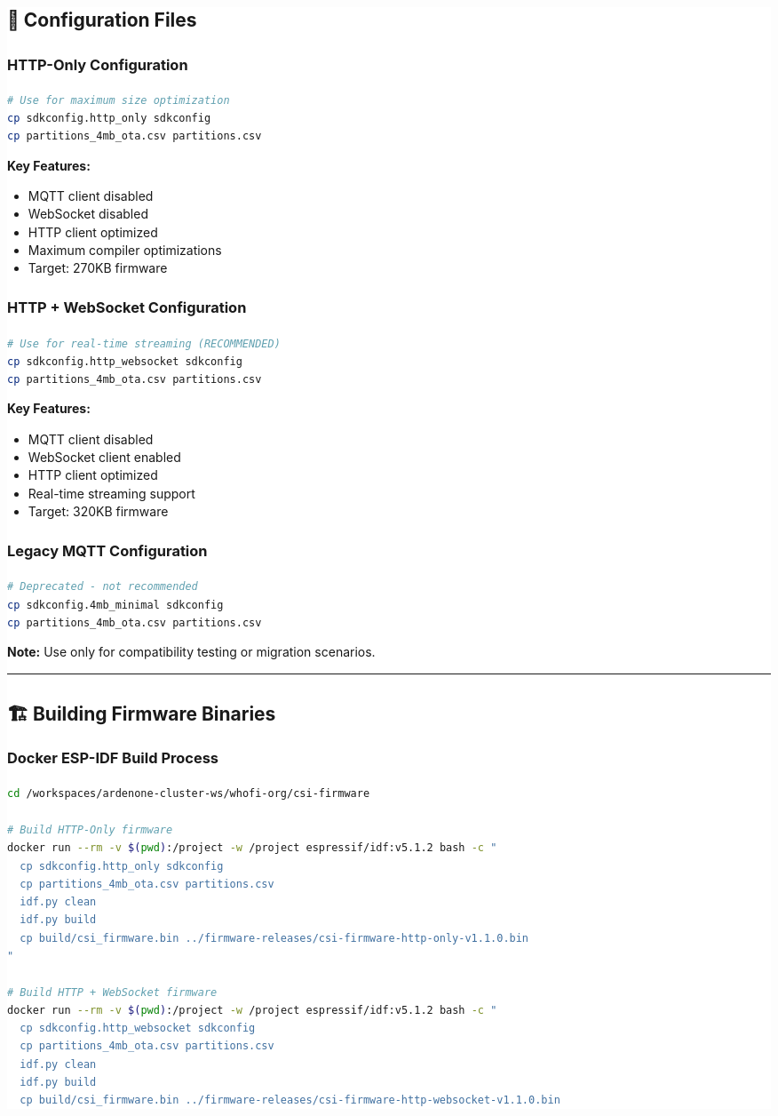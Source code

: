 
## 🔧 **Configuration Files**

### **HTTP-Only Configuration**
```bash
# Use for maximum size optimization
cp sdkconfig.http_only sdkconfig
cp partitions_4mb_ota.csv partitions.csv
```

**Key Features:**
- MQTT client disabled
- WebSocket disabled  
- HTTP client optimized
- Maximum compiler optimizations
- Target: 270KB firmware

### **HTTP + WebSocket Configuration**
```bash
# Use for real-time streaming (RECOMMENDED)
cp sdkconfig.http_websocket sdkconfig  
cp partitions_4mb_ota.csv partitions.csv
```

**Key Features:**
- MQTT client disabled
- WebSocket client enabled
- HTTP client optimized
- Real-time streaming support
- Target: 320KB firmware

### **Legacy MQTT Configuration**
```bash
# Deprecated - not recommended
cp sdkconfig.4mb_minimal sdkconfig
cp partitions_4mb_ota.csv partitions.csv
```

**Note:** Use only for compatibility testing or migration scenarios.

---

## 🏗️ **Building Firmware Binaries**

### **Docker ESP-IDF Build Process**

```bash
cd /workspaces/ardenone-cluster-ws/whofi-org/csi-firmware

# Build HTTP-Only firmware
docker run --rm -v $(pwd):/project -w /project espressif/idf:v5.1.2 bash -c "
  cp sdkconfig.http_only sdkconfig
  cp partitions_4mb_ota.csv partitions.csv
  idf.py clean
  idf.py build
  cp build/csi_firmware.bin ../firmware-releases/csi-firmware-http-only-v1.1.0.bin
"

# Build HTTP + WebSocket firmware  
docker run --rm -v $(pwd):/project -w /project espressif/idf:v5.1.2 bash -c "
  cp sdkconfig.http_websocket sdkconfig
  cp partitions_4mb_ota.csv partitions.csv
  idf.py clean
  idf.py build
  cp build/csi_firmware.bin ../firmware-releases/csi-firmware-http-websocket-v1.1.0.bin
```